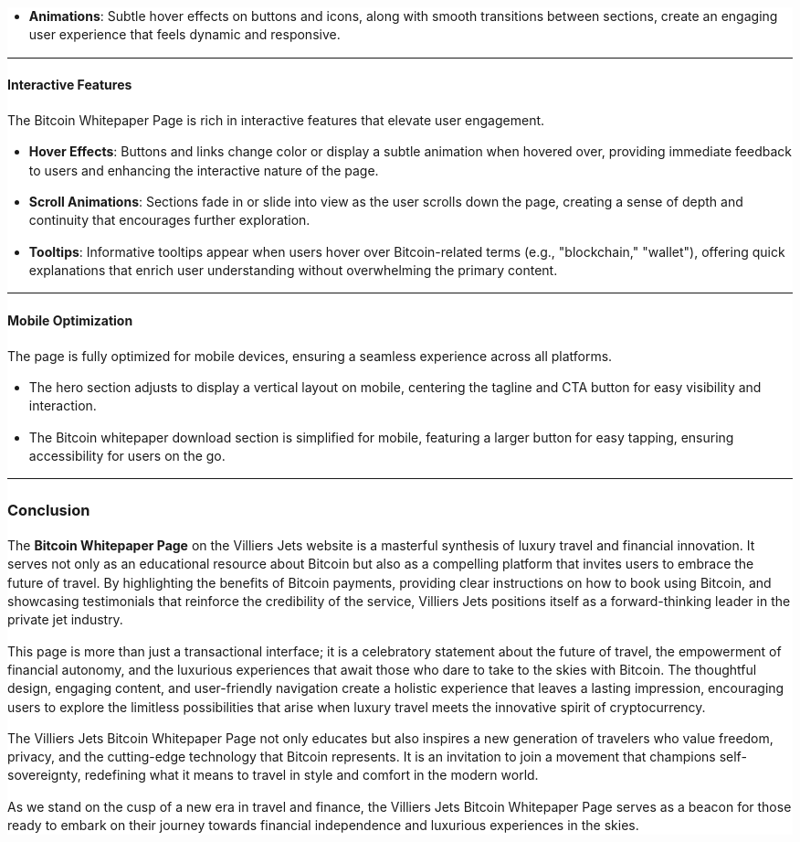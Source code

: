 - **Animations**: 
  Subtle hover effects on buttons and icons, along with smooth transitions between sections, create an engaging user experience that feels dynamic and responsive.

---

#### **Interactive Features**

The Bitcoin Whitepaper Page is rich in interactive features that elevate user engagement.

- **Hover Effects**: 
  Buttons and links change color or display a subtle animation when hovered over, providing immediate feedback to users and enhancing the interactive nature of the page.

- **Scroll Animations**: 
  Sections fade in or slide into view as the user scrolls down the page, creating a sense of depth and continuity that encourages further exploration.

- **Tooltips**: 
  Informative tooltips appear when users hover over Bitcoin-related terms (e.g., "blockchain," "wallet"), offering quick explanations that enrich user understanding without overwhelming the primary content.

---

#### **Mobile Optimization**

The page is fully optimized for mobile devices, ensuring a seamless experience across all platforms.

- The hero section adjusts to display a vertical layout on mobile, centering the tagline and CTA button for easy visibility and interaction.

- The Bitcoin whitepaper download section is simplified for mobile, featuring a larger button for easy tapping, ensuring accessibility for users on the go.

---

### Conclusion

The **Bitcoin Whitepaper Page** on the Villiers Jets website is a masterful synthesis of luxury travel and financial innovation. It serves not only as an educational resource about Bitcoin but also as a compelling platform that invites users to embrace the future of travel. By highlighting the benefits of Bitcoin payments, providing clear instructions on how to book using Bitcoin, and showcasing testimonials that reinforce the credibility of the service, Villiers Jets positions itself as a forward-thinking leader in the private jet industry.

This page is more than just a transactional interface; it is a celebratory statement about the future of travel, the empowerment of financial autonomy, and the luxurious experiences that await those who dare to take to the skies with Bitcoin. The thoughtful design, engaging content, and user-friendly navigation create a holistic experience that leaves a lasting impression, encouraging users to explore the limitless possibilities that arise when luxury travel meets the innovative spirit of cryptocurrency. 

The Villiers Jets Bitcoin Whitepaper Page not only educates but also inspires a new generation of travelers who value freedom, privacy, and the cutting-edge technology that Bitcoin represents. It is an invitation to join a movement that champions self-sovereignty, redefining what it means to travel in style and comfort in the modern world. 

As we stand on the cusp of a new era in travel and finance, the Villiers Jets Bitcoin Whitepaper Page serves as a beacon for those ready to embark on their journey towards financial independence and luxurious experiences in the skies.